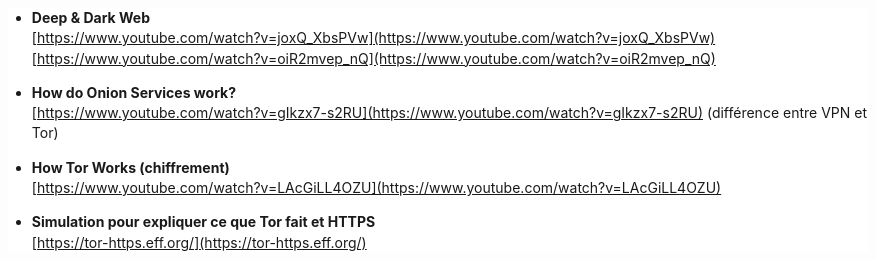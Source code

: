 - **Deep & Dark Web**  
    [https://www.youtube.com/watch?v=joxQ_XbsPVw](https://www.youtube.com/watch?v=joxQ_XbsPVw)  
    [https://www.youtube.com/watch?v=oiR2mvep_nQ](https://www.youtube.com/watch?v=oiR2mvep_nQ)
    
- **How do Onion Services work?**  
    [https://www.youtube.com/watch?v=gIkzx7-s2RU](https://www.youtube.com/watch?v=gIkzx7-s2RU) (différence entre VPN et Tor)
    
- **How Tor Works (chiffrement)**  
    [https://www.youtube.com/watch?v=LAcGiLL4OZU](https://www.youtube.com/watch?v=LAcGiLL4OZU)
    
- **Simulation pour expliquer ce que Tor fait et HTTPS**  
    [https://tor-https.eff.org/](https://tor-https.eff.org/)



